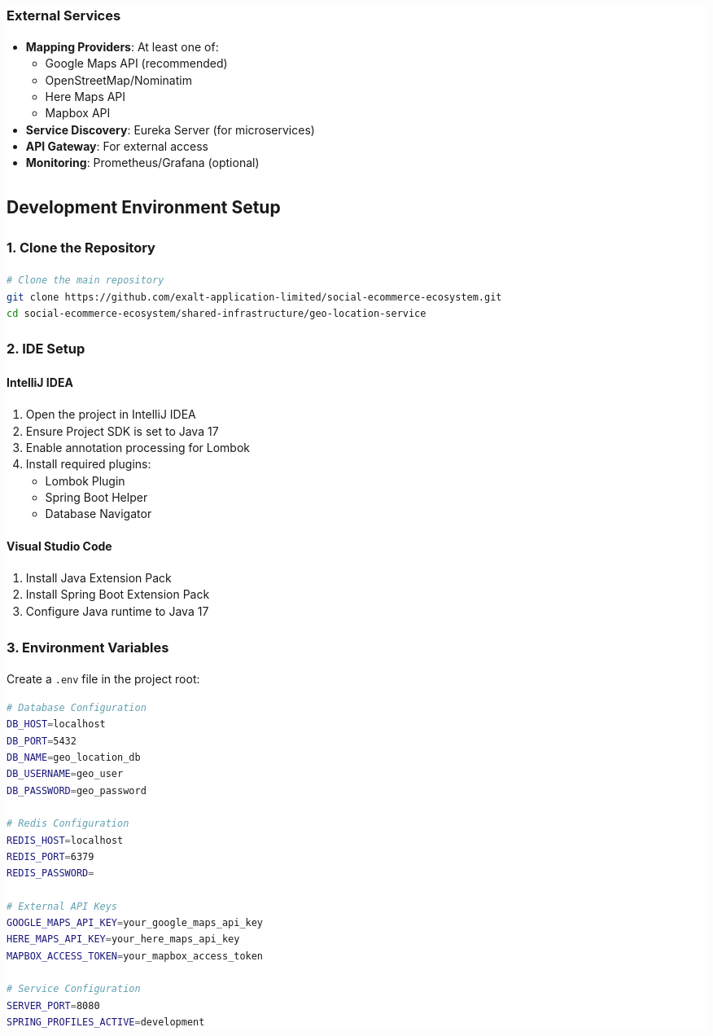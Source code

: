 ### External Services

- **Mapping Providers**: At least one of:
  - Google Maps API (recommended)
  - OpenStreetMap/Nominatim
  - Here Maps API
  - Mapbox API
- **Service Discovery**: Eureka Server (for microservices)
- **API Gateway**: For external access
- **Monitoring**: Prometheus/Grafana (optional)

## Development Environment Setup

### 1. Clone the Repository

```bash
# Clone the main repository
git clone https://github.com/exalt-application-limited/social-ecommerce-ecosystem.git
cd social-ecommerce-ecosystem/shared-infrastructure/geo-location-service
```

### 2. IDE Setup

#### IntelliJ IDEA

1. Open the project in IntelliJ IDEA
2. Ensure Project SDK is set to Java 17
3. Enable annotation processing for Lombok
4. Install required plugins:
   - Lombok Plugin
   - Spring Boot Helper
   - Database Navigator

#### Visual Studio Code

1. Install Java Extension Pack
2. Install Spring Boot Extension Pack
3. Configure Java runtime to Java 17

### 3. Environment Variables

Create a `.env` file in the project root:

```bash
# Database Configuration
DB_HOST=localhost
DB_PORT=5432
DB_NAME=geo_location_db
DB_USERNAME=geo_user
DB_PASSWORD=geo_password

# Redis Configuration
REDIS_HOST=localhost
REDIS_PORT=6379
REDIS_PASSWORD=

# External API Keys
GOOGLE_MAPS_API_KEY=your_google_maps_api_key
HERE_MAPS_API_KEY=your_here_maps_api_key
MAPBOX_ACCESS_TOKEN=your_mapbox_access_token

# Service Configuration
SERVER_PORT=8080
SPRING_PROFILES_ACTIVE=development

```